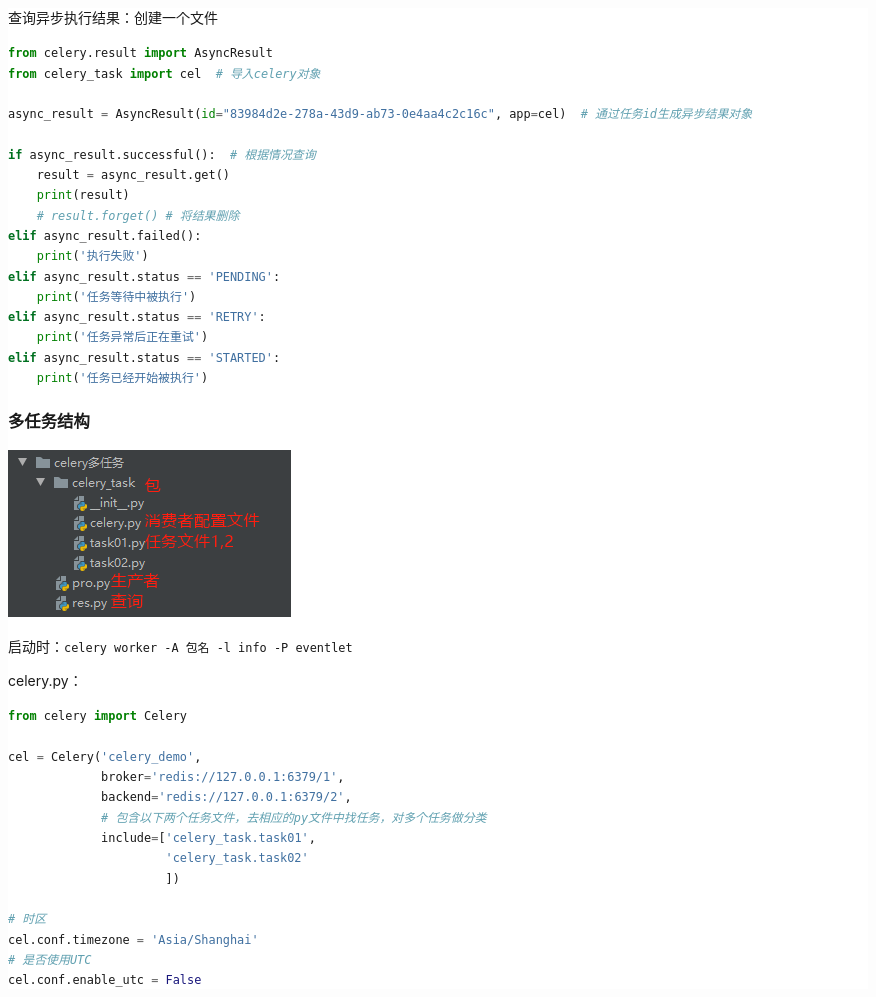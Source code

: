 查询异步执行结果：创建一个文件

```python
from celery.result import AsyncResult
from celery_task import cel  # 导入celery对象

async_result = AsyncResult(id="83984d2e-278a-43d9-ab73-0e4aa4c2c16c", app=cel)  # 通过任务id生成异步结果对象

if async_result.successful():  # 根据情况查询
    result = async_result.get()
    print(result)
    # result.forget() # 将结果删除
elif async_result.failed():
    print('执行失败')
elif async_result.status == 'PENDING':
    print('任务等待中被执行')
elif async_result.status == 'RETRY':
    print('任务异常后正在重试')
elif async_result.status == 'STARTED':
    print('任务已经开始被执行')

```

### 多任务结构

![celery](img/celery2.png)

启动时：`celery worker -A 包名 -l info -P eventlet`

celery.py：

```python
from celery import Celery

cel = Celery('celery_demo',
             broker='redis://127.0.0.1:6379/1',
             backend='redis://127.0.0.1:6379/2',
             # 包含以下两个任务文件，去相应的py文件中找任务，对多个任务做分类
             include=['celery_task.task01',
                      'celery_task.task02'
                      ])

# 时区
cel.conf.timezone = 'Asia/Shanghai'
# 是否使用UTC
cel.conf.enable_utc = False

```
